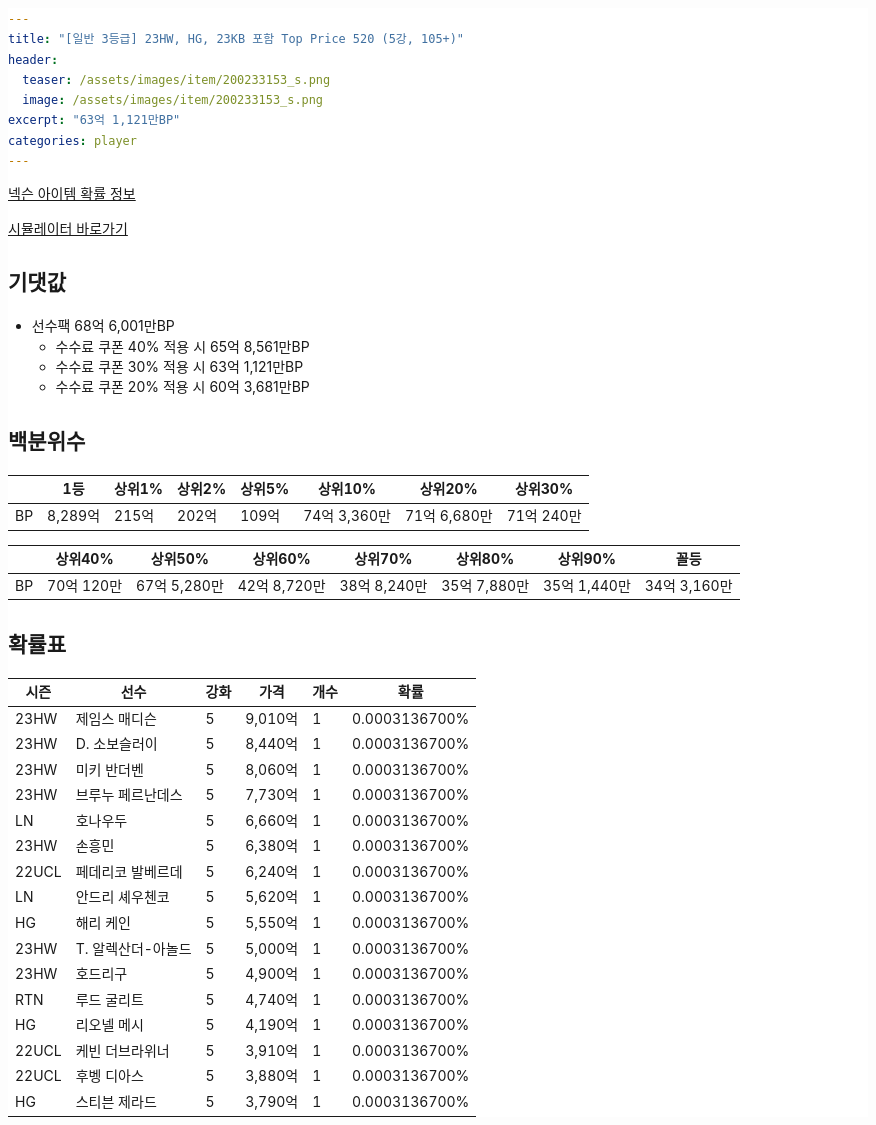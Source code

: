 ```yaml
---
title: "[일반 3등급] 23HW, HG, 23KB 포함 Top Price 520 (5강, 105+)"
header:
  teaser: /assets/images/item/200233153_s.png
  image: /assets/images/item/200233153_s.png
excerpt: "63억 1,121만BP"
categories: player
---
```

[넥슨 아이템 확률 정보](http://iteminfo.nexon.com/probability/fco?sn=8422)

[시뮬레이터 바로가기](/simulator/8422)
## 기댓값
- 선수팩 68억 6,001만BP
  - 수수료 쿠폰 40% 적용 시 65억 8,561만BP
  - 수수료 쿠폰 30% 적용 시 63억 1,121만BP
  - 수수료 쿠폰 20% 적용 시 60억 3,681만BP


## 백분위수

||1등|상위1%|상위2%|상위5%|상위10%|상위20%|상위30%|
|---|---|---|---|---|---|---|---|
|BP|8,289억|215억|202억|109억|74억 3,360만|71억 6,680만|71억 240만|

||상위40%|상위50%|상위60%|상위70%|상위80%|상위90%|꼴등|
|---|---|---|---|---|---|---|---|
|BP|70억 120만|67억 5,280만|42억 8,720만|38억 8,240만|35억 7,880만|35억 1,440만|34억 3,160만|


## 확률표

|시즌|선수|강화|가격|개수|확률|
|---|---|---|---|---|---|
|23HW|제임스 매디슨|5|9,010억|1|0.0003136700%|
|23HW|D. 소보슬러이|5|8,440억|1|0.0003136700%|
|23HW|미키 반더벤|5|8,060억|1|0.0003136700%|
|23HW|브루누 페르난데스|5|7,730억|1|0.0003136700%|
|LN|호나우두|5|6,660억|1|0.0003136700%|
|23HW|손흥민|5|6,380억|1|0.0003136700%|
|22UCL|페데리코 발베르데|5|6,240억|1|0.0003136700%|
|LN|안드리 셰우첸코|5|5,620억|1|0.0003136700%|
|HG|해리 케인|5|5,550억|1|0.0003136700%|
|23HW|T. 알렉산더-아놀드|5|5,000억|1|0.0003136700%|
|23HW|호드리구|5|4,900억|1|0.0003136700%|
|RTN|루드 굴리트|5|4,740억|1|0.0003136700%|
|HG|리오넬 메시|5|4,190억|1|0.0003136700%|
|22UCL|케빈 더브라위너|5|3,910억|1|0.0003136700%|
|22UCL|후벵 디아스|5|3,880억|1|0.0003136700%|
|HG|스티븐 제라드|5|3,790억|1|0.0003136700%|